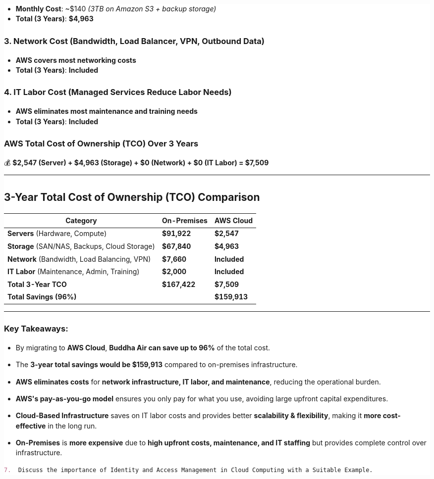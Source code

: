 - **Monthly Cost**: ~$140 _(3TB on Amazon S3 + backup storage)_
- **Total (3 Years)**: **$4,963**

### **3. Network Cost (Bandwidth, Load Balancer, VPN, Outbound Data)**

- **AWS covers most networking costs**
- **Total (3 Years)**: **Included**

### **4. IT Labor Cost (Managed Services Reduce Labor Needs)**

- **AWS eliminates most maintenance and training needs**
- **Total (3 Years)**: **Included**

### **AWS Total Cost of Ownership (TCO) Over 3 Years**

💰 **$2,547 (Server) + $4,963 (Storage) + $0 (Network) + $0 (IT Labor) = $7,509**

---

## **3-Year Total Cost of Ownership (TCO) Comparison**

| **Category**                                  | **On-Premises** | **AWS Cloud** |
| --------------------------------------------- | --------------- | ------------- |
| **Servers** (Hardware, Compute)               | **$91,922**     | **$2,547**    |
| **Storage** (SAN/NAS, Backups, Cloud Storage) | **$67,840**     | **$4,963**    |
| **Network** (Bandwidth, Load Balancing, VPN)  | **$7,660**      | **Included**  |
| **IT Labor** (Maintenance, Admin, Training)   | **$2,000**      | **Included**  |
| **Total 3-Year TCO**                          | **$167,422**    | **$7,509**    |
| **Total Savings (96%)**                       |                 | **$159,913**  |

---

### **Key Takeaways:**

- By migrating to **AWS Cloud**, **Buddha Air can save up to 96%** of the total cost.
- The **3-year total savings would be $159,913** compared to on-premises infrastructure.
- **AWS eliminates costs** for **network infrastructure, IT labor, and maintenance**, reducing the operational burden.
- **AWS's pay-as-you-go model** ensures you only pay for what you use, avoiding large upfront capital expenditures.

- **Cloud-Based Infrastructure** saves on IT labor costs and provides better **scalability & flexibility**, making it **more cost-effective** in the long run.
- **On-Premises** is **more expensive** due to **high upfront costs, maintenance, and IT staffing** but provides complete control over infrastructure.

```markdown
7.  Discuss the importance of Identity and Access Management in Cloud Computing with a Suitable Example.
```
